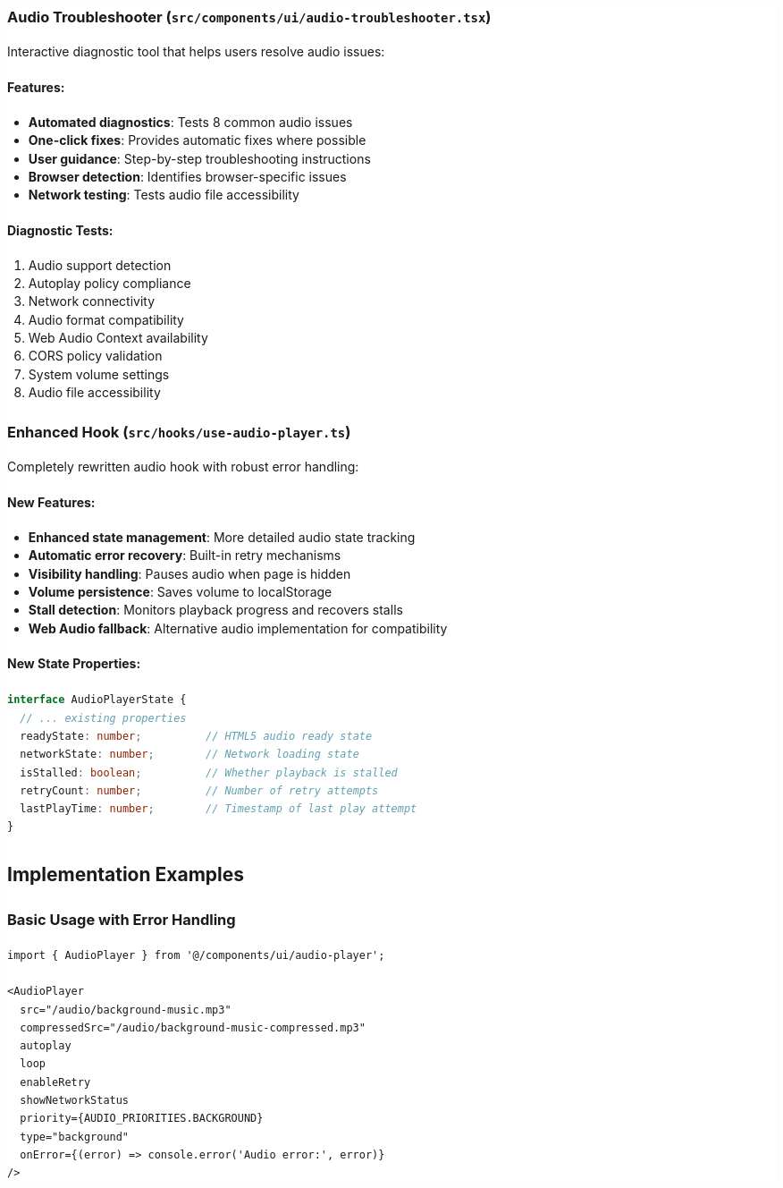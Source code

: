 ### Audio Troubleshooter (`src/components/ui/audio-troubleshooter.tsx`)

Interactive diagnostic tool that helps users resolve audio issues:

#### Features:
- **Automated diagnostics**: Tests 8 common audio issues
- **One-click fixes**: Provides automatic fixes where possible
- **User guidance**: Step-by-step troubleshooting instructions
- **Browser detection**: Identifies browser-specific issues
- **Network testing**: Tests audio file accessibility

#### Diagnostic Tests:
1. Audio support detection
2. Autoplay policy compliance
3. Network connectivity
4. Audio format compatibility
5. Web Audio Context availability
6. CORS policy validation
7. System volume settings
8. Audio file accessibility

### Enhanced Hook (`src/hooks/use-audio-player.ts`)

Completely rewritten audio hook with robust error handling:

#### New Features:
- **Enhanced state management**: More detailed audio state tracking
- **Automatic error recovery**: Built-in retry mechanisms
- **Visibility handling**: Pauses audio when page is hidden
- **Volume persistence**: Saves volume to localStorage
- **Stall detection**: Monitors playback progress and recovers stalls
- **Web Audio fallback**: Alternative audio implementation for compatibility

#### New State Properties:
```typescript
interface AudioPlayerState {
  // ... existing properties
  readyState: number;          // HTML5 audio ready state
  networkState: number;        // Network loading state
  isStalled: boolean;          // Whether playback is stalled
  retryCount: number;          // Number of retry attempts
  lastPlayTime: number;        // Timestamp of last play attempt
}
```

## Implementation Examples

### Basic Usage with Error Handling

```tsx
import { AudioPlayer } from '@/components/ui/audio-player';

<AudioPlayer
  src="/audio/background-music.mp3"
  compressedSrc="/audio/background-music-compressed.mp3"
  autoplay
  loop
  enableRetry
  showNetworkStatus
  priority={AUDIO_PRIORITIES.BACKGROUND}
  type="background"
  onError={(error) => console.error('Audio error:', error)}
/>
```